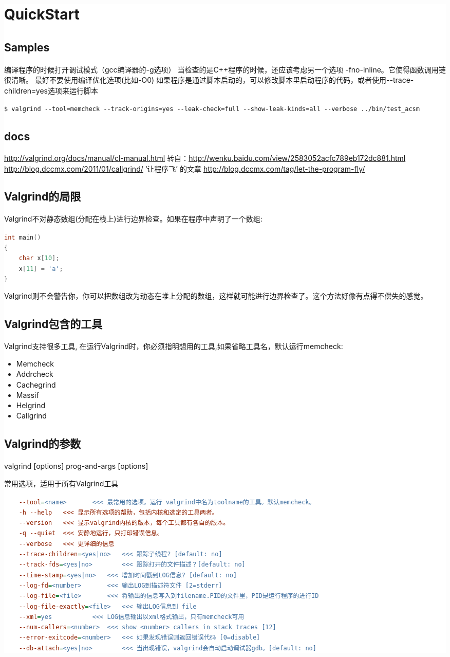 # QuickStart

## Samples

编译程序的时候打开调试模式（gcc编译器的-g选项）
当检查的是C++程序的时候，还应该考虑另一个选项 -fno-inline。它使得函数调用链很清晰。
最好不要使用编译优化选项(比如-O0)
如果程序是通过脚本启动的，可以修改脚本里启动程序的代码，或者使用--trace-children=yes选项来运行脚本

	$ valgrind --tool=memcheck --track-origins=yes --leak-check=full --show-leak-kinds=all --verbose ../bin/test_acsm

## docs

http://valgrind.org/docs/manual/cl-manual.html
转自：http://wenku.baidu.com/view/2583052acfc789eb172dc881.html
http://blog.dccmx.com/2011/01/callgrind/
‘让程序飞’ 的文章 http://blog.dccmx.com/tag/let-the-program-fly/ 

## Valgrind的局限

Valgrind不对静态数组(分配在栈上)进行边界检查。如果在程序中声明了一个数组:
```c
int main()
{
    char x[10];
    x[11] = 'a';
}
```

Valgrind则不会警告你，你可以把数组改为动态在堆上分配的数组，这样就可能进行边界检查了。这个方法好像有点得不偿失的感觉。

## Valgrind包含的工具

Valgrind支持很多工具, 在运行Valgrind时，你必须指明想用的工具,如果省略工具名，默认运行memcheck:
 - Memcheck
 - Addrcheck
 - Cachegrind
 - Massif
 - Helgrind
 - Callgrind

## Valgrind的参数

valgrind [options] prog-and-args [options]

常用选项，适用于所有Valgrind工具
```ini
	--tool=<name>		<<< 最常用的选项。运行 valgrind中名为toolname的工具。默认memcheck。
	-h --help	<<< 显示所有选项的帮助，包括内核和选定的工具两者。
	--version	<<< 显示valgrind内核的版本，每个工具都有各自的版本。
	-q --quiet	<<< 安静地运行，只打印错误信息。
	--verbose	<<< 更详细的信息
	--trace-children=<yes|no>	<<< 跟踪子线程? [default: no]
	--track-fds=<yes|no>		<<< 跟踪打开的文件描述？[default: no]
	--time-stamp=<yes|no>	<<< 增加时间戳到LOG信息? [default: no]
	--log-fd=<number>		<<< 输出LOG到描述符文件 [2=stderr]
	--log-file=<file>		<<< 将输出的信息写入到filename.PID的文件里，PID是运行程序的进行ID
	--log-file-exactly=<file>	<<< 输出LOG信息到 file
	--xml=yes			<<< LOG信息输出以xml格式输出，只有memcheck可用
	--num-callers=<number>	<<< show <number> callers in stack traces [12]
	--error-exitcode=<number>	<<< 如果发现错误则返回错误代码 [0=disable]
	--db-attach=<yes|no>		<<< 当出现错误，valgrind会自动启动调试器gdb。[default: no]
```